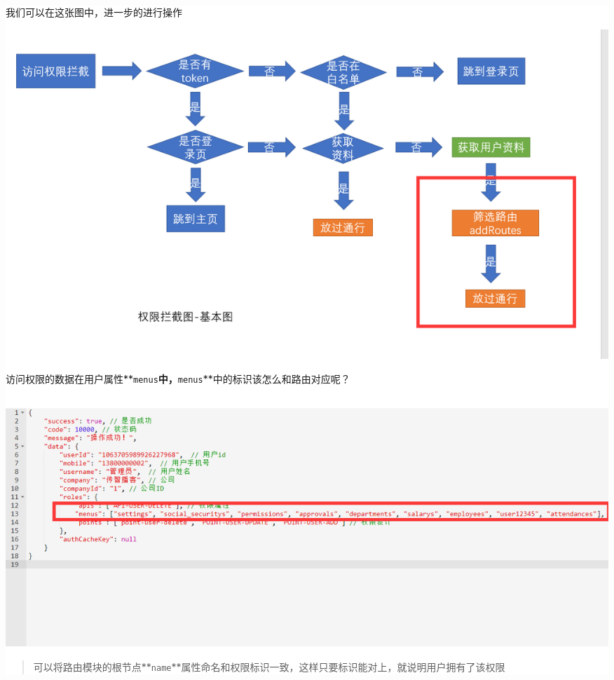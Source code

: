 我们可以在这张图中，进一步的进行操作

![image-20200815184407204](assets/image-20200815184407204.png)



访问权限的数据在用户属性**`menus`**中，**`menus`**中的标识该怎么和路由对应呢？

![image-20200815185230597](assets/image-20200815185230597.png)

>   可以将路由模块的根节点**`name`**属性命名和权限标识一致，这样只要标识能对上，就说明用户拥有了该权限
